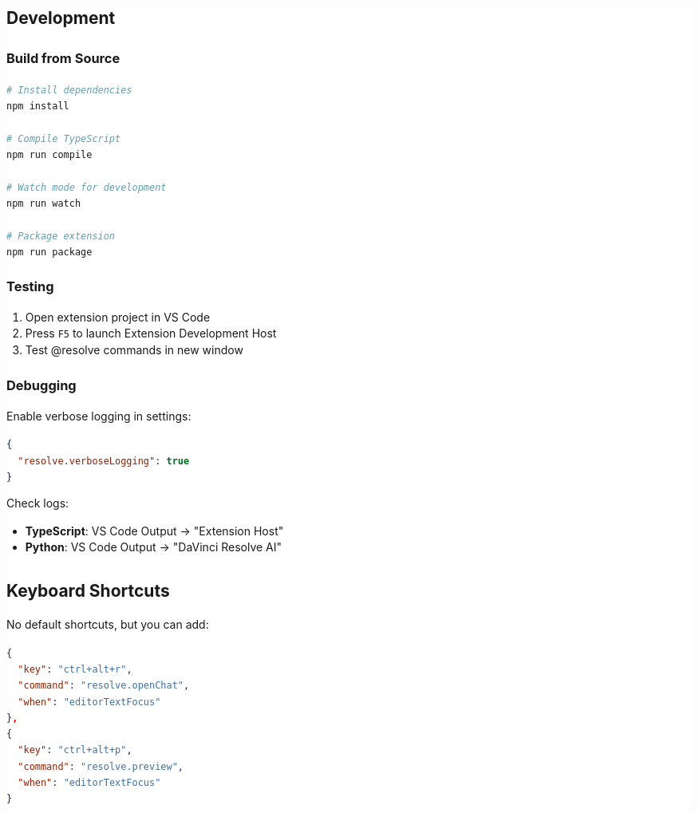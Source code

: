 ## Development

### Build from Source

```powershell
# Install dependencies
npm install

# Compile TypeScript
npm run compile

# Watch mode for development
npm run watch

# Package extension
npm run package
```

### Testing

1. Open extension project in VS Code
2. Press `F5` to launch Extension Development Host
3. Test @resolve commands in new window

### Debugging

Enable verbose logging in settings:

```json
{
  "resolve.verboseLogging": true
}
```

Check logs:
- **TypeScript**: VS Code Output → "Extension Host"
- **Python**: VS Code Output → "DaVinci Resolve AI"

## Keyboard Shortcuts

No default shortcuts, but you can add:

```json
{
  "key": "ctrl+alt+r",
  "command": "resolve.openChat",
  "when": "editorTextFocus"
},
{
  "key": "ctrl+alt+p",
  "command": "resolve.preview",
  "when": "editorTextFocus"
}
```
